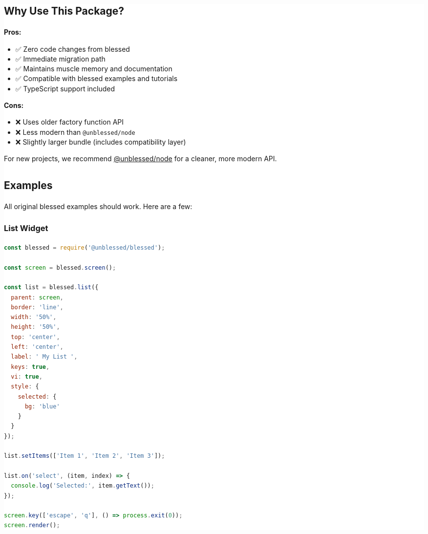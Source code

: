
## Why Use This Package?

**Pros:**
- ✅ Zero code changes from blessed
- ✅ Immediate migration path
- ✅ Maintains muscle memory and documentation
- ✅ Compatible with blessed examples and tutorials
- ✅ TypeScript support included

**Cons:**
- ❌ Uses older factory function API
- ❌ Less modern than `@unblessed/node`
- ❌ Slightly larger bundle (includes compatibility layer)

For new projects, we recommend [@unblessed/node](../node) for a cleaner, more modern API.

## Examples

All original blessed examples should work. Here are a few:

### List Widget

```javascript
const blessed = require('@unblessed/blessed');

const screen = blessed.screen();

const list = blessed.list({
  parent: screen,
  border: 'line',
  width: '50%',
  height: '50%',
  top: 'center',
  left: 'center',
  label: ' My List ',
  keys: true,
  vi: true,
  style: {
    selected: {
      bg: 'blue'
    }
  }
});

list.setItems(['Item 1', 'Item 2', 'Item 3']);

list.on('select', (item, index) => {
  console.log('Selected:', item.getText());
});

screen.key(['escape', 'q'], () => process.exit(0));
screen.render();
```
